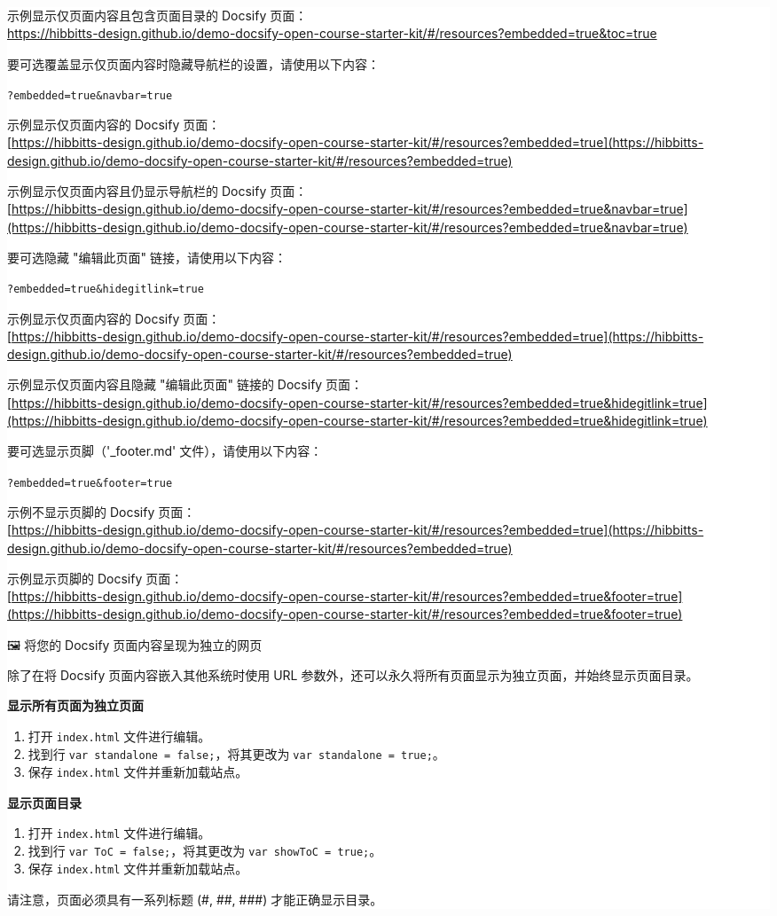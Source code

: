 示例显示仅页面内容且包含页面目录的 Docsify 页面：  
https://hibbitts-design.github.io/demo-docsify-open-course-starter-kit/#/resources?embedded=true&toc=true  

要可选覆盖显示仅页面内容时隐藏导航栏的设置，请使用以下内容：

`?embedded=true&navbar=true`

示例显示仅页面内容的 Docsify 页面：  
[https://hibbitts-design.github.io/demo-docsify-open-course-starter-kit/#/resources?embedded=true](https://hibbitts-design.github.io/demo-docsify-open-course-starter-kit/#/resources?embedded=true)  

示例显示仅页面内容且仍显示导航栏的 Docsify 页面：  
[https://hibbitts-design.github.io/demo-docsify-open-course-starter-kit/#/resources?embedded=true&navbar=true](https://hibbitts-design.github.io/demo-docsify-open-course-starter-kit/#/resources?embedded=true&navbar=true)  

要可选隐藏 "编辑此页面" 链接，请使用以下内容：

`?embedded=true&hidegitlink=true`

示例显示仅页面内容的 Docsify 页面：  
[https://hibbitts-design.github.io/demo-docsify-open-course-starter-kit/#/resources?embedded=true](https://hibbitts-design.github.io/demo-docsify-open-course-starter-kit/#/resources?embedded=true)  

示例显示仅页面内容且隐藏 "编辑此页面" 链接的 Docsify 页面：  
[https://hibbitts-design.github.io/demo-docsify-open-course-starter-kit/#/resources?embedded=true&hidegitlink=true](https://hibbitts-design.github.io/demo-docsify-open-course-starter-kit/#/resources?embedded=true&hidegitlink=true)  

要可选显示页脚（'_footer.md' 文件），请使用以下内容：

`?embedded=true&footer=true`

示例不显示页脚的 Docsify 页面：  
[https://hibbitts-design.github.io/demo-docsify-open-course-starter-kit/#/resources?embedded=true](https://hibbitts-design.github.io/demo-docsify-open-course-starter-kit/#/resources?embedded=true)  

示例显示页脚的 Docsify 页面：  
[https://hibbitts-design.github.io/demo-docsify-open-course-starter-kit/#/resources?embedded=true&footer=true](https://hibbitts-design.github.io/demo-docsify-open-course-starter-kit/#/resources?embedded=true&footer=true)  

🖼 将您的 Docsify 页面内容呈现为独立的网页

除了在将 Docsify 页面内容嵌入其他系统时使用 URL 参数外，还可以永久将所有页面显示为独立页面，并始终显示页面目录。

**显示所有页面为独立页面**
1. 打开 `index.html` 文件进行编辑。
2. 找到行 `var standalone = false;`，将其更改为 `var standalone = true;`。
3. 保存 `index.html` 文件并重新加载站点。

**显示页面目录**
1. 打开 `index.html` 文件进行编辑。
2. 找到行 `var ToC = false;`，将其更改为 `var showToC = true;`。
3. 保存 `index.html` 文件并重新加载站点。

请注意，页面必须具有一系列标题 (#, ##, ###) 才能正确显示目录。
